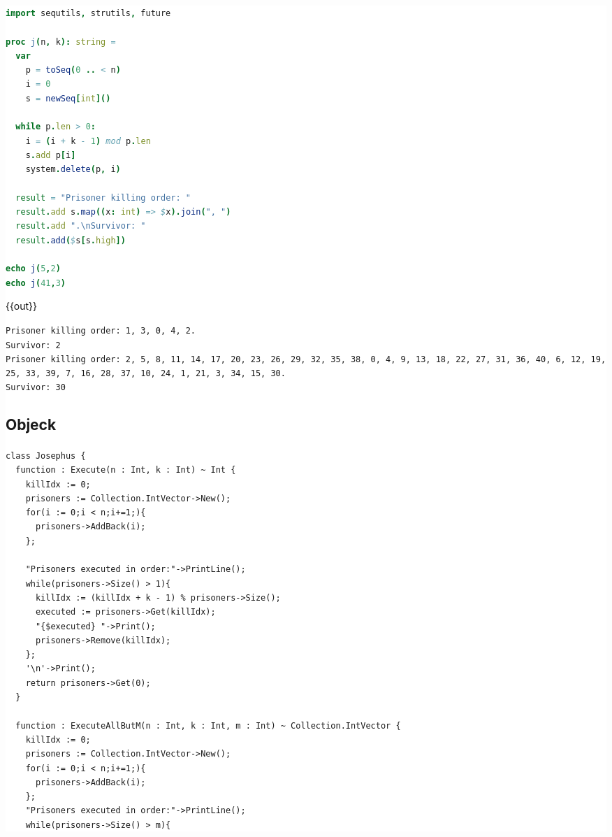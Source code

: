 
```nim
import sequtils, strutils, future

proc j(n, k): string =
  var
    p = toSeq(0 .. < n)
    i = 0
    s = newSeq[int]()

  while p.len > 0:
    i = (i + k - 1) mod p.len
    s.add p[i]
    system.delete(p, i)

  result = "Prisoner killing order: "
  result.add s.map((x: int) => $x).join(", ")
  result.add ".\nSurvivor: "
  result.add($s[s.high])

echo j(5,2)
echo j(41,3)
```

{{out}}

```txt
Prisoner killing order: 1, 3, 0, 4, 2.
Survivor: 2
Prisoner killing order: 2, 5, 8, 11, 14, 17, 20, 23, 26, 29, 32, 35, 38, 0, 4, 9, 13, 18, 22, 27, 31, 36, 40, 6, 12, 19, 25, 33, 39, 7, 16, 28, 37, 10, 24, 1, 21, 3, 34, 15, 30.
Survivor: 30
```



## Objeck


```objeck
class Josephus {
  function : Execute(n : Int, k : Int) ~ Int {
    killIdx := 0;
    prisoners := Collection.IntVector->New();
    for(i := 0;i < n;i+=1;){
      prisoners->AddBack(i);
    };
    
    "Prisoners executed in order:"->PrintLine();
    while(prisoners->Size() > 1){
      killIdx := (killIdx + k - 1) % prisoners->Size();
      executed := prisoners->Get(killIdx);
      "{$executed} "->Print();
      prisoners->Remove(killIdx);
    };
    '\n'->Print();    
    return prisoners->Get(0);
  }
  
  function : ExecuteAllButM(n : Int, k : Int, m : Int) ~ Collection.IntVector {
    killIdx := 0;
    prisoners := Collection.IntVector->New();
    for(i := 0;i < n;i+=1;){
      prisoners->AddBack(i);
    };
    "Prisoners executed in order:"->PrintLine();
    while(prisoners->Size() > m){
```